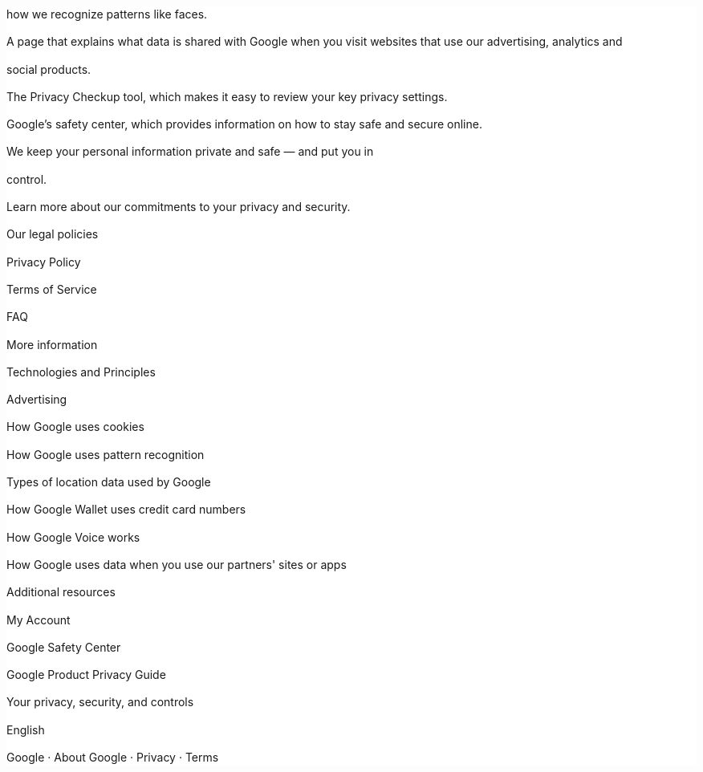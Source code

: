 how we recognize patterns like faces.


A page that explains what data is shared with Google when you visit websites that use our advertising, analytics and<span style="background-color: red;"> </span><span style="background-color: green;">


</span>social products.


The Privacy Checkup tool, which makes it easy to review your key privacy settings.


Google’s safety center, which provides information on how to stay safe and secure online.


We keep your personal information private and safe — and put you in


control.


Learn more about our commitments to your privacy and security.


Our legal policies


Privacy Policy


Terms of Service<span style="background-color: red;">
</span>


FAQ


More information


Technologies and Principles


Advertising


How Google uses cookies


How Google uses pattern recognition


Types of location data used by Google


How Google Wallet uses credit card numbers


How Google Voice works


<span style="background-color: green;">
</span>How Google uses data when you use our partners' sites or apps


Additional resources


My Account


Google Safety Center


Google Product Privacy Guide


Your privacy, security, and controls


English


Google · About Google · Privacy · Terms

